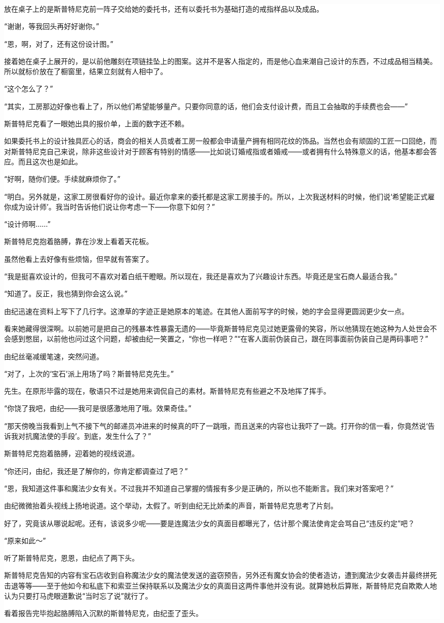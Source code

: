 放在桌子上的是斯普特尼克前一阵子交给她的委托书，还有以委托书为基础打造的戒指样品以及成品。

“谢谢，等我回头再好好谢你。”

“恩，啊，对了，还有这份设计图。”

接着她在桌子上展开的，是以前他雕刻在项链挂坠上的图案。这并不是客人指定的，而是他心血来潮自己设计的东西，不过成品相当精美。所以就标价放在了橱窗里，结果立刻就有人相中了。

“这个怎么了？”

“其实，工房那边好像也看上了，所以他们希望能够量产。只要你同意的话，他们会支付设计费，而且工会抽取的手续费也会——”

斯普特尼克看了一眼她出具的报价单，上面的数字还不赖。

如果委托书上的设计独具匠心的话，商会的相关人员或者工房一般都会申请量产拥有相同花纹的饰品。当然也会有顽固的工匠一口回绝，而对斯普特尼克自己来说，除非这些设计对于顾客有特别的情感——比如说订婚戒指或者婚戒——或者拥有什么特殊意义的话，他基本都会答应。而且这次也是如此。

“好啊，随你们便。手续就麻烦你了。”

“明白。另外就是，这家工房很看好你的设计。最近你拿来的委托都是这家工房接手的。所以，上次我送材料的时候，他们说‘希望能正式雇你成为设计师’。我当时告诉他们说让你考虑一下——你意下如何？”

“设计师啊……”

斯普特尼克抱着胳膊，靠在沙发上看着天花板。

虽然他看上去好像有些烦恼，但早就有答案了。

“我是挺喜欢设计的，但我可不喜欢对着白纸干瞪眼。所以现在，我还是喜欢为了兴趣设计东西。毕竟还是宝石商人最适合我。”

“知道了。反正，我也猜到你会这么说。”

由纪迅速在资料上写下了几行字。这潦草的字迹正是她原本的笔迹。在其他人面前写字的时候，她的字会显得更圆润更少女一点。

看来她藏得很深啊。以前她可是把自己的残暴本性暴露无遗的——毕竟斯普特尼克见过她更露骨的笑容，所以他猜现在她这种为人处世会不会感到憋屈，以前他也问过这个问题，却被由纪一笑置之，“你也一样吧？”“在客人面前伪装自己，跟在同事面前伪装自己是两码事吧？”

由纪丝毫减缓笔速，突然问道。

“对了，上次的‘宝石’派上用场了吗？斯普特尼克先生。”

先生。在原形毕露的现在，敬语只不过是她用来调侃自己的素材。斯普特尼克有些避之不及地挥了挥手。

“你饶了我吧，由纪——我可是很感激地用了哦。效果奇佳。”

“那天傍晚当我看到上气不接下气的邮递员冲进来的时候真的吓了一跳哦，而且送来的内容也让我吓了一跳。打开你的信一看，你竟然说‘告诉我对抗魔法使的手段’。到底，发生什么了？”

斯普特尼克抱着胳膊，迎着她的视线说道。

“你还问，由纪，我还是了解你的，你肯定都调查过了吧？”

“恩，我知道这件事和魔法少女有关。不过我并不知道自己掌握的情报有多少是正确的，所以也不能断言。我们来对答案吧？”

由纪微微抬着头视线上扬地说道。这个举动，太假了。听到由纪无比娇柔的声音，斯普特尼克思考了片刻。

好了，究竟该从哪说起呢。还有，该说多少呢——要是连魔法少女的真面目都曝光了，估计那个魔法使肯定会骂自己“违反约定”吧？

“原来如此～”

听了斯普特尼克，恩恩，由纪点了两下头。

斯普特尼克告知的内容有宝石店收到自称魔法少女的魔法使发送的盗窃预告，另外还有魔女协会的使者造访，遭到魔法少女袭击并最终拼死击退等等——至于他如今和私底下和索亚兰保持联系以及魔法少女的真面目这两件事他并没有说。就算她秋后算账，斯普特尼克自欺欺人地认为只要打马虎眼道歉说“当时忘了说”就行了。

看着报告完毕抱起胳膊陷入沉默的斯普特尼克，由纪歪了歪头。
